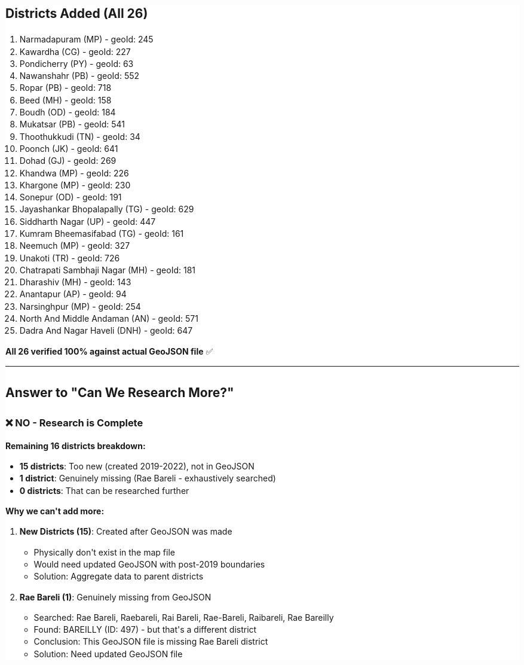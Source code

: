 
## Districts Added (All 26)

1. Narmadapuram (MP) - geoId: 245
2. Kawardha (CG) - geoId: 227
3. Pondicherry (PY) - geoId: 63
4. Nawanshahr (PB) - geoId: 552
5. Ropar (PB) - geoId: 718
6. Beed (MH) - geoId: 158
7. Boudh (OD) - geoId: 184
8. Mukatsar (PB) - geoId: 541
9. Thoothukkudi (TN) - geoId: 34
10. Poonch (JK) - geoId: 641
11. Dohad (GJ) - geoId: 269
12. Khandwa (MP) - geoId: 226
13. Khargone (MP) - geoId: 230
14. Sonepur (OD) - geoId: 191
15. Jayashankar Bhopalapally (TG) - geoId: 629
16. Siddharth Nagar (UP) - geoId: 447
17. Kumram Bheemasifabad (TG) - geoId: 161
18. Neemuch (MP) - geoId: 327
19. Unakoti (TR) - geoId: 726
20. Chatrapati Sambhaji Nagar (MH) - geoId: 181
21. Dharashiv (MH) - geoId: 143
22. Anantapur (AP) - geoId: 94
23. Narsinghpur (MP) - geoId: 254
24. North And Middle Andaman (AN) - geoId: 571
25. Dadra And Nagar Haveli (DNH) - geoId: 647

**All 26 verified 100% against actual GeoJSON file** ✅

---

## Answer to "Can We Research More?"

### ❌ NO - Research is Complete

**Remaining 16 districts breakdown:**
- **15 districts**: Too new (created 2019-2022), not in GeoJSON
- **1 district**: Genuinely missing (Rae Bareli - exhaustively searched)
- **0 districts**: That can be researched further

**Why we can't add more:**

1. **New Districts (15)**: Created after GeoJSON was made
   - Physically don't exist in the map file
   - Would need updated GeoJSON with post-2019 boundaries
   - Solution: Aggregate data to parent districts

2. **Rae Bareli (1)**: Genuinely missing from GeoJSON
   - Searched: Rae Bareli, Raebareli, Rai Bareli, Rae-Bareli, Raibareli, Rae Bareilly
   - Found: BAREILLY (ID: 497) - but that's a different district
   - Conclusion: This GeoJSON file is missing Rae Bareli district
   - Solution: Need updated GeoJSON file
